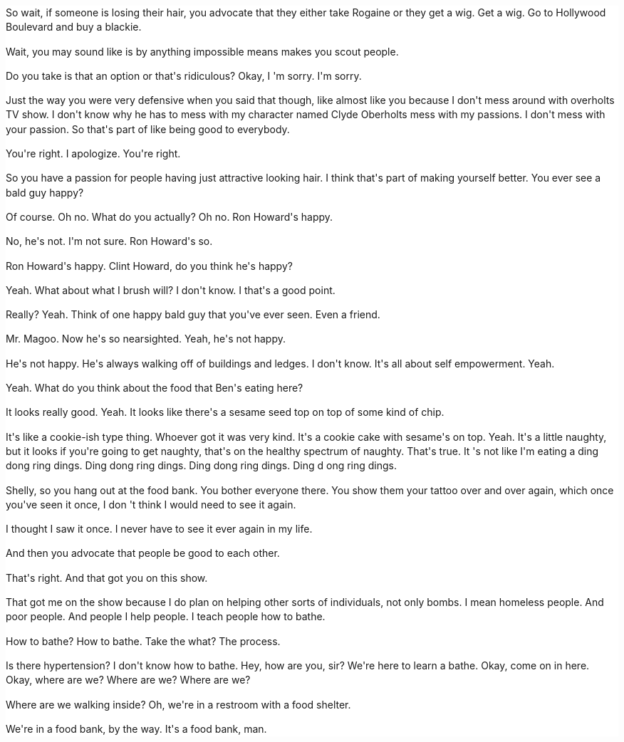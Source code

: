 So wait, if someone is losing their hair, you advocate that they either take Rogaine or they get a wig. Get a wig. Go to Hollywood Boulevard and buy a blackie.

Wait, you may sound like is by anything impossible means makes you scout people.

Do you take is that an option or that's ridiculous? Okay, I 'm sorry. I'm sorry.

Just the way you were very defensive when you said that though, like almost like you because I don't mess around with overholts TV show. I don't know why he has to mess with my character named Clyde Oberholts mess with my passions. I don't mess with your passion. So that's part of like being good to everybody.

You're right. I apologize. You're right.

So you have a passion for people having just attractive looking hair. I think that's part of making yourself better. You ever see a bald guy happy?

Of course. Oh no. What do you actually? Oh no. Ron Howard's happy.

No, he's not. I'm not sure. Ron Howard's so.

Ron Howard's happy. Clint Howard, do you think he's happy?

Yeah. What about what I brush will? I don't know. I that's a good point.

Really? Yeah. Think of one happy bald guy that you've ever seen. Even a friend.

Mr. Magoo. Now he's so nearsighted. Yeah, he's not happy.

He's not happy. He's always walking off of buildings and ledges. I don't know. It's all about self empowerment. Yeah.

Yeah. What do you think about the food that Ben's eating here?

It looks really good. Yeah. It looks like there's a sesame seed top on top of some kind of chip.

It's like a cookie-ish type thing. Whoever got it was very kind. It's a cookie cake with sesame's on top. Yeah. It's a little naughty, but it looks if you're going to get naughty, that's on the healthy spectrum of naughty. That's true. It 's not like I'm eating a ding dong ring dings. Ding dong ring dings. Ding dong ring dings. Ding d ong ring dings.

Shelly, so you hang out at the food bank. You bother everyone there. You show them your tattoo over and over again, which once you've seen it once, I don 't think I would need to see it again.

I thought I saw it once. I never have to see it ever again in my life.

And then you advocate that people be good to each other.

That's right. And that got you on this show.

That got me on the show because I do plan on helping other sorts of individuals, not only bombs. I mean homeless people. And poor people. And people I help people. I teach people how to bathe.

How to bathe? How to bathe. Take the what? The process.

Is there hypertension? I don't know how to bathe. Hey, how are you, sir? We're here to learn a bathe. Okay, come on in here. Okay, where are we? Where are we? Where are we?

Where are we walking inside? Oh, we're in a restroom with a food shelter.

We're in a food bank, by the way. It's a food bank, man.
